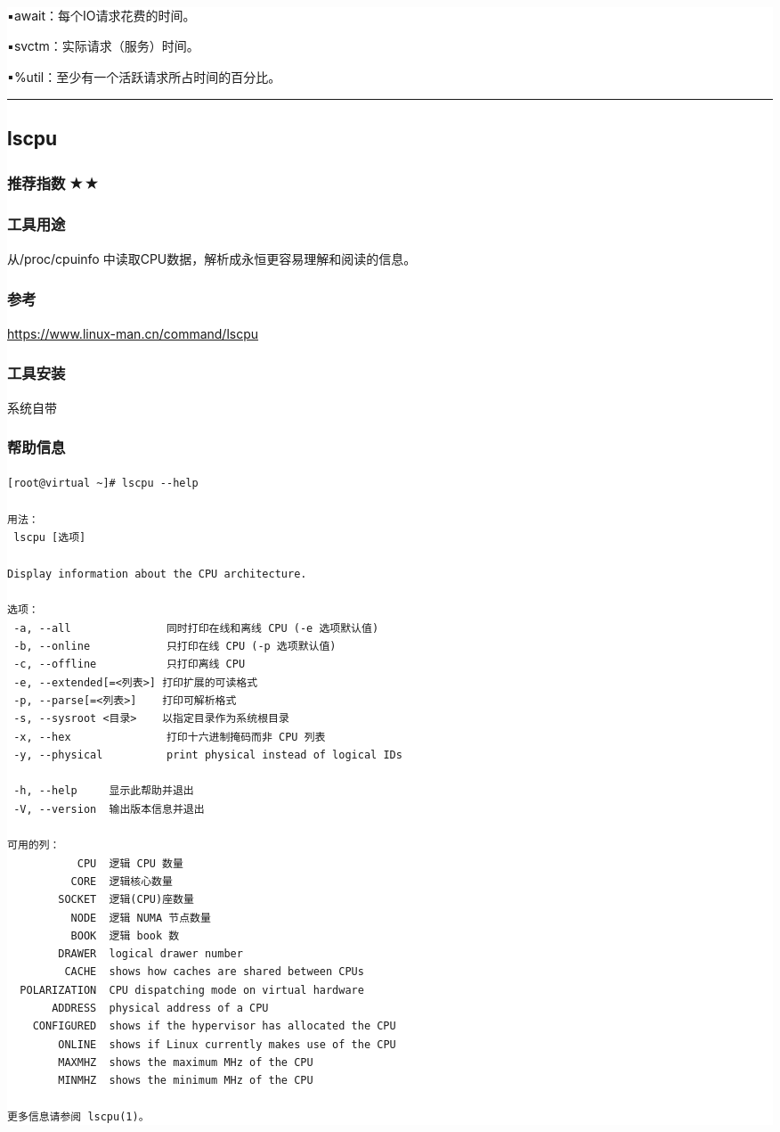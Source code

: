 ▪await：每个IO请求花费的时间。

▪svctm：实际请求（服务）时间。

▪%util：至少有一个活跃请求所占时间的百分比。

---

## lscpu

### 推荐指数	★★

### 工具用途

从/proc/cpuinfo 中读取CPU数据，解析成永恒更容易理解和阅读的信息。

### 参考

https://www.linux-man.cn/command/lscpu

### 工具安装

系统自带

### 帮助信息

```shell
[root@virtual ~]# lscpu --help

用法：
 lscpu [选项]

Display information about the CPU architecture.

选项：
 -a, --all               同时打印在线和离线 CPU (-e 选项默认值)
 -b, --online            只打印在线 CPU (-p 选项默认值)
 -c, --offline           只打印离线 CPU
 -e, --extended[=<列表>] 打印扩展的可读格式
 -p, --parse[=<列表>]    打印可解析格式
 -s, --sysroot <目录>    以指定目录作为系统根目录
 -x, --hex               打印十六进制掩码而非 CPU 列表
 -y, --physical          print physical instead of logical IDs

 -h, --help     显示此帮助并退出
 -V, --version  输出版本信息并退出

可用的列：
           CPU  逻辑 CPU 数量
          CORE  逻辑核心数量
        SOCKET  逻辑(CPU)座数量
          NODE  逻辑 NUMA 节点数量
          BOOK  逻辑 book 数
        DRAWER  logical drawer number
         CACHE  shows how caches are shared between CPUs
  POLARIZATION  CPU dispatching mode on virtual hardware
       ADDRESS  physical address of a CPU
    CONFIGURED  shows if the hypervisor has allocated the CPU
        ONLINE  shows if Linux currently makes use of the CPU
        MAXMHZ  shows the maximum MHz of the CPU
        MINMHZ  shows the minimum MHz of the CPU

更多信息请参阅 lscpu(1)。
```
